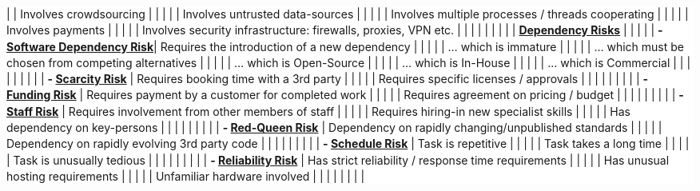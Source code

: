 |                                              | Involves crowdsourcing                                                            |           |                 |
|                                              | Involves untrusted data-sources                                                   |           |                 |
|                                              | Involves multiple processes / threads cooperating                                 |           |                 |
|                                              | Involves payments                                                                 |           |                 |
|                                              | Involves security infrastructure: firewalls, proxies, VPN etc.                    |           |                 |
|                                              |                                                                                   |           |                 |
| **[Dependency Risks](../risks/Dependency-Risk.md)** |                                                                                   |           |                 |
| **\- [Software Dependency Risk](../risks/Software-Dependency-Risk.md)**| Requires the introduction of a new dependency                                     |           |                 |
|                                              | … which is immature                                                               |           |                 |
|                                              | … which must be chosen from competing alternatives                                |           |                 |
|                                              | … which is Open-Source                                                            |           |                 |
|                                              | … which is In-House                                                               |           |                 |
|                                              | … which is Commercial                                                             |           |                 |
|                                              |                                                                                   |           |                 |
| **\- [Scarcity Risk](../risks/Scarcity-Risk.md)**                         | Requires booking time with a 3rd party                                            |           |                 |
|                                              | Requires specific licenses / approvals                                            |           |                 |
|                                              |                                                                                   |           |                 |
| **\- [Funding Risk](../risks/Scarcity-Risk.md#funding-risk)**  | Requires payment by a customer for completed work                                 |           |                 |
|                                              | Requires agreement on pricing / budget                                            |           |                 |
|                                              |                                                                                   |           |                 |
| **\- [Staff Risk](../risks/Scarcity-Risk.md#staff-risk)**  | Requires involvement from other members of staff                                  |           |                 |
|                                              | Requires hiring-in new specialist skills                                          |           |                 |
|                                              | Has dependency on key-persons                                                     |           |                 |
|                                              |                                                                                   |           |                 |
| **\- [Red-Queen Risk](../risks/Scarcity-Risk.md#red-queen-risk)** | Dependency on rapidly changing/unpublished standards                              |           |                 |
|                                              | Dependency on rapidly evolving 3rd party code                                     |           |                 |
|                                              |                                                                                   |           |                 |
| **\- [Schedule Risk](../risks/Scarcity-Risk.md#schedule-risk)** | Task is repetitive                                                                |           |                 |
|                                              | Task takes a long time                                                            |           |                 |
|                                              | Task is unusually tedious                                                         |           |                 |
|                                              |                                                                                   |           |                 |
| **\- [Reliability Risk](../risks/Dependency-Risk.md#reliability-risk)** | Has strict reliability / response time requirements                               |           |                 |
|                                              | Has unusual hosting requirements                                                  |           |                 |
|                                              | Unfamiliar hardware involved                                                      |           |                 |
|                                              |                                                                                   |           |                 |